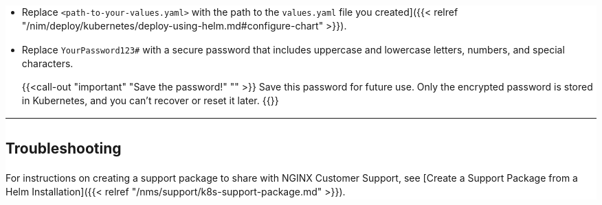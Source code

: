    - Replace `<path-to-your-values.yaml>` with the path to the `values.yaml` file you created]({{< relref "/nim/deploy/kubernetes/deploy-using-helm.md#configure-chart" >}}).
   - Replace `YourPassword123#` with a secure password that includes uppercase and lowercase letters, numbers, and special characters.
   
      {{<call-out "important" "Save the password!" "" >}} Save this password for future use. Only the encrypted password is stored in Kubernetes, and you can’t recover or reset it later. {{</call-out>}}

---

## Troubleshooting

For instructions on creating a support package to share with NGINX Customer Support, see [Create a Support Package from a Helm Installation]({{< relref "/nms/support/k8s-support-package.md" >}}).

